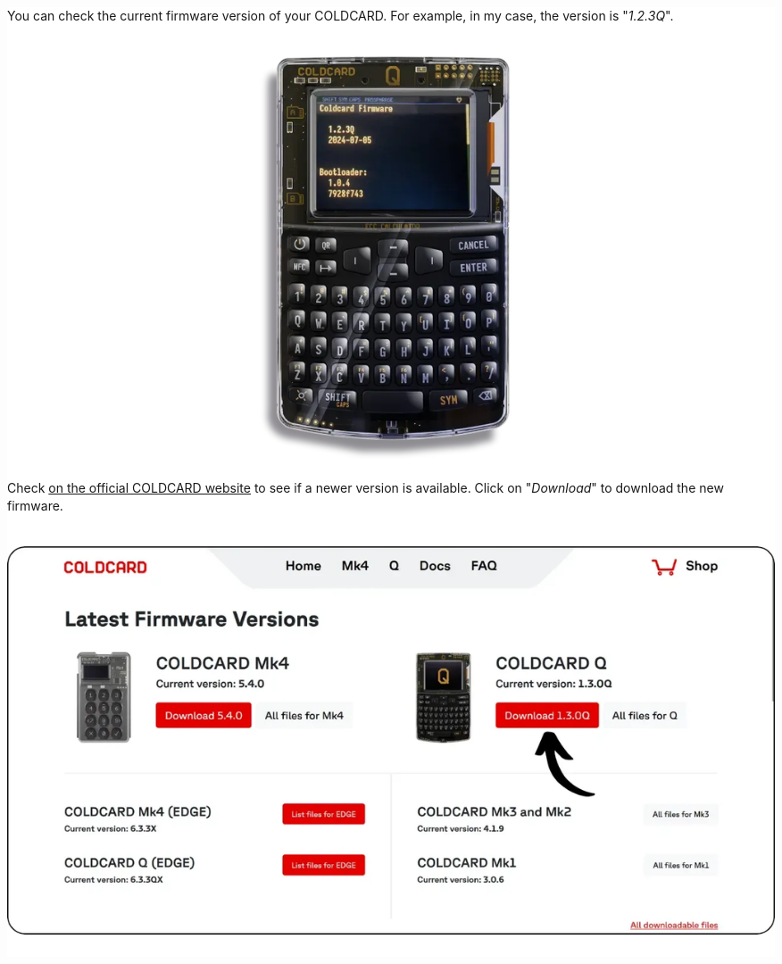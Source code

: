 You can check the current firmware version of your COLDCARD. For example, in my case, the version is "*1.2.3Q*".

![CCQ](assets/fr/019.webp)

Check [on the official COLDCARD website](https://coldcard.com/downloads) to see if a newer version is available. Click on "*Download*" to download the new firmware.

![CCQ](assets/fr/020.webp)
